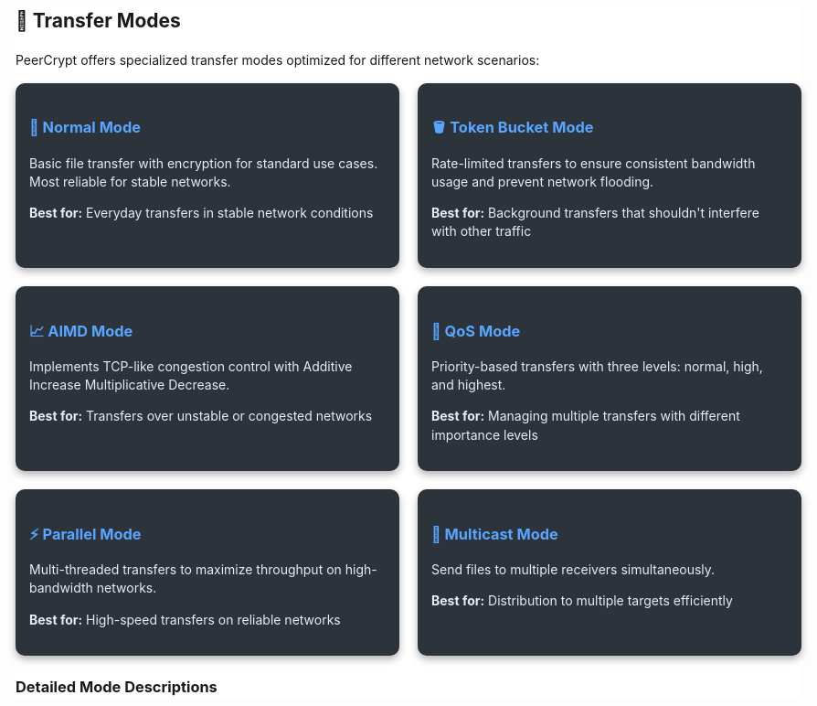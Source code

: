 
## 🚀 Transfer Modes

PeerCrypt offers specialized transfer modes optimized for different network scenarios:

<div class="mode-grid" style="display: grid; grid-template-columns: repeat(auto-fit, minmax(300px, 1fr)); gap: 20px;">

<div class="mode-card" style="background-color: #2d333b; color: #e6edf3; padding: 15px; border-radius: 10px; box-shadow: 0 4px 8px rgba(0,0,0,0.3);">
  <h3 style="color: #58a6ff;">🔄 Normal Mode</h3>
  <p>Basic file transfer with encryption for standard use cases. Most reliable for stable networks.</p>
  <p><strong>Best for:</strong> Everyday transfers in stable network conditions</p>
</div>

<div class="mode-card" style="background-color: #2d333b; color: #e6edf3; padding: 15px; border-radius: 10px; box-shadow: 0 4px 8px rgba(0,0,0,0.3);">
  <h3 style="color: #58a6ff;">🪣 Token Bucket Mode</h3>
  <p>Rate-limited transfers to ensure consistent bandwidth usage and prevent network flooding.</p>
  <p><strong>Best for:</strong> Background transfers that shouldn't interfere with other traffic</p>
</div>

<div class="mode-card" style="background-color: #2d333b; color: #e6edf3; padding: 15px; border-radius: 10px; box-shadow: 0 4px 8px rgba(0,0,0,0.3);">
  <h3 style="color: #58a6ff;">📈 AIMD Mode</h3>
  <p>Implements TCP-like congestion control with Additive Increase Multiplicative Decrease.</p>
  <p><strong>Best for:</strong> Transfers over unstable or congested networks</p>
</div>

<div class="mode-card" style="background-color: #2d333b; color: #e6edf3; padding: 15px; border-radius: 10px; box-shadow: 0 4px 8px rgba(0,0,0,0.3);">
  <h3 style="color: #58a6ff;">🚦 QoS Mode</h3>
  <p>Priority-based transfers with three levels: normal, high, and highest.</p>
  <p><strong>Best for:</strong> Managing multiple transfers with different importance levels</p>
</div>

<div class="mode-card" style="background-color: #2d333b; color: #e6edf3; padding: 15px; border-radius: 10px; box-shadow: 0 4px 8px rgba(0,0,0,0.3);">
  <h3 style="color: #58a6ff;">⚡ Parallel Mode</h3>
  <p>Multi-threaded transfers to maximize throughput on high-bandwidth networks.</p>
  <p><strong>Best for:</strong> High-speed transfers on reliable networks</p>
</div>

<div class="mode-card" style="background-color: #2d333b; color: #e6edf3; padding: 15px; border-radius: 10px; box-shadow: 0 4px 8px rgba(0,0,0,0.3);">
  <h3 style="color: #58a6ff;">📡 Multicast Mode</h3>
  <p>Send files to multiple receivers simultaneously.</p>
  <p><strong>Best for:</strong> Distribution to multiple targets efficiently</p>
</div>

</div>

### Detailed Mode Descriptions
